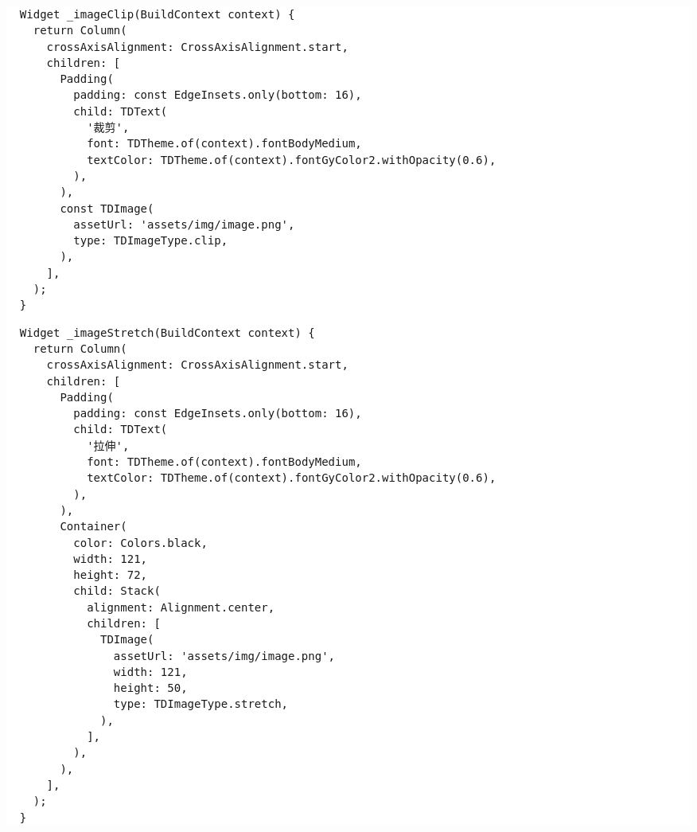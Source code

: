 </td-code-block>
                

          
<td-code-block panel="Dart">

  <pre slot="Dart" lang="javascript">
  Widget _imageClip(BuildContext context) {
    return Column(
      crossAxisAlignment: CrossAxisAlignment.start,
      children: [
        Padding(
          padding: const EdgeInsets.only(bottom: 16),
          child: TDText(
            '裁剪',
            font: TDTheme.of(context).fontBodyMedium,
            textColor: TDTheme.of(context).fontGyColor2.withOpacity(0.6),
          ),
        ),
        const TDImage(
          assetUrl: 'assets/img/image.png',
          type: TDImageType.clip,
        ),
      ],
    );
  }</pre>

</td-code-block>
                

          
<td-code-block panel="Dart">

  <pre slot="Dart" lang="javascript">
  Widget _imageStretch(BuildContext context) {
    return Column(
      crossAxisAlignment: CrossAxisAlignment.start,
      children: [
        Padding(
          padding: const EdgeInsets.only(bottom: 16),
          child: TDText(
            '拉伸',
            font: TDTheme.of(context).fontBodyMedium,
            textColor: TDTheme.of(context).fontGyColor2.withOpacity(0.6),
          ),
        ),
        Container(
          color: Colors.black,
          width: 121,
          height: 72,
          child: Stack(
            alignment: Alignment.center,
            children: [
              TDImage(
                assetUrl: 'assets/img/image.png',
                width: 121,
                height: 50,
                type: TDImageType.stretch,
              ),
            ],
          ),
        ),
      ],
    );
  }</pre>
